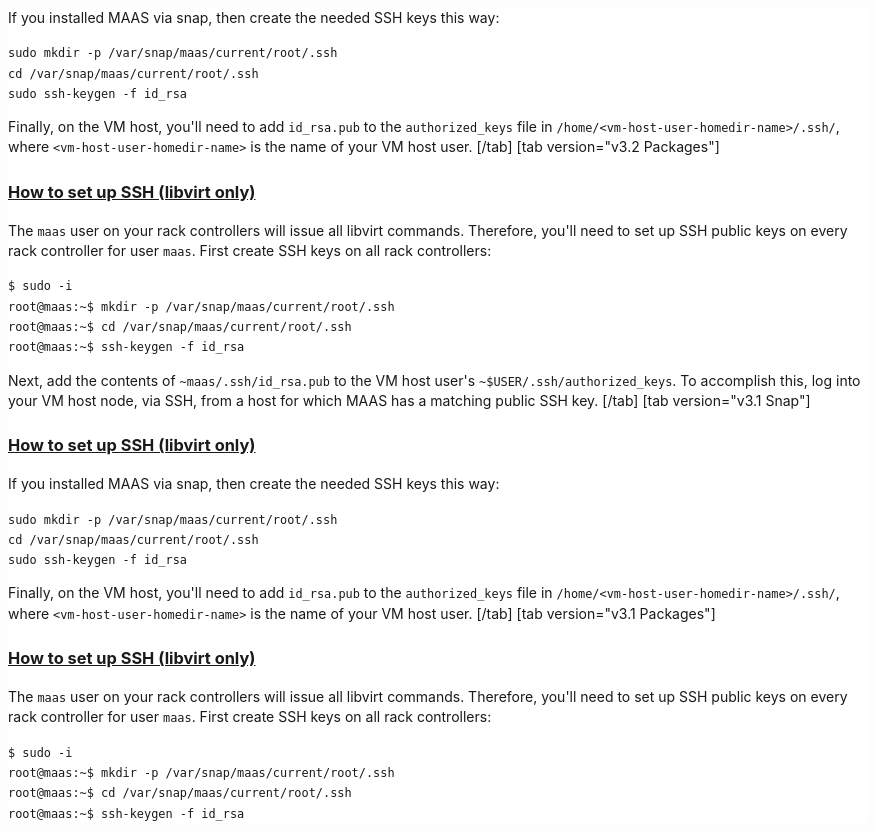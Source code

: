 If you installed MAAS via snap, then create the needed SSH keys this way:

```nohighlight
sudo mkdir -p /var/snap/maas/current/root/.ssh
cd /var/snap/maas/current/root/.ssh
sudo ssh-keygen -f id_rsa
```

Finally, on the VM host, you'll need to add `id_rsa.pub` to the `authorized_keys` file in `/home/<vm-host-user-homedir-name>/.ssh/`,  where `<vm-host-user-homedir-name>` is the name of your VM host user.
[/tab]
[tab version="v3.2 Packages"]
<a href="#heading--libvirt-ssh"><h3 id="heading--libvirt-ssh">How to set up SSH (libvirt only)</h3></a>

The `maas` user on your rack controllers will issue all libvirt commands. Therefore, you'll need to set up SSH public keys on every rack controller for user `maas`.  First create SSH keys on all rack controllers:

```nohighlight
$ sudo -i
root@maas:~$ mkdir -p /var/snap/maas/current/root/.ssh
root@maas:~$ cd /var/snap/maas/current/root/.ssh
root@maas:~$ ssh-keygen -f id_rsa
```

Next, add the contents of `~maas/.ssh/id_rsa.pub` to the VM host user's `~$USER/.ssh/authorized_keys`. To accomplish this, log into your VM host node, via SSH, from a host for which MAAS has a matching public SSH key.
[/tab]
[tab version="v3.1 Snap"]
<a href="#heading--set-up-ssah-lv"><h3 id="heading--set-up-ssah-lv">How to set up SSH (libvirt only)</h3></a>

If you installed MAAS via snap, then create the needed SSH keys this way:

```nohighlight
sudo mkdir -p /var/snap/maas/current/root/.ssh
cd /var/snap/maas/current/root/.ssh
sudo ssh-keygen -f id_rsa
```

Finally, on the VM host, you'll need to add `id_rsa.pub` to the `authorized_keys` file in `/home/<vm-host-user-homedir-name>/.ssh/`,  where `<vm-host-user-homedir-name>` is the name of your VM host user.
[/tab]
[tab version="v3.1 Packages"]
<a href="#heading--libvirt-ssh"><h3 id="heading--libvirt-ssh">How to set up SSH (libvirt only)</h3></a>

The `maas` user on your rack controllers will issue all libvirt commands. Therefore, you'll need to set up SSH public keys on every rack controller for user `maas`.  First create SSH keys on all rack controllers:

```nohighlight
$ sudo -i
root@maas:~$ mkdir -p /var/snap/maas/current/root/.ssh
root@maas:~$ cd /var/snap/maas/current/root/.ssh
root@maas:~$ ssh-keygen -f id_rsa
```
